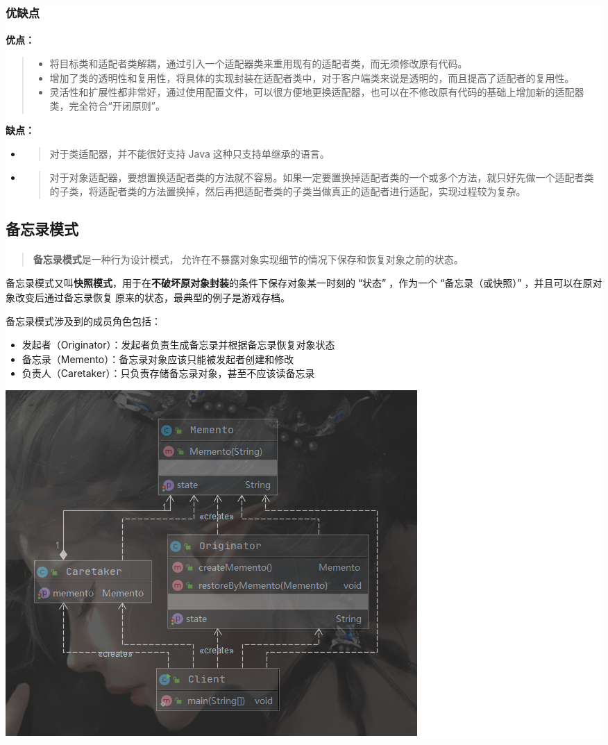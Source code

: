 ### 优缺点

**优点：**

> * 将目标类和适配者类解耦，通过引入一个适配器类来重用现有的适配者类，而无须修改原有代码。
> * 增加了类的透明性和复用性，将具体的实现封装在适配者类中，对于客户端类来说是透明的，而且提高了适配者的复用性。
> * 灵活性和扩展性都非常好，通过使用配置文件，可以很方便地更换适配器，也可以在不修改原有代码的基础上增加新的适配器类，完全符合“开闭原则”。

**缺点：**

* > 对于类适配器，并不能很好支持 Java 这种只支持单继承的语言。

* > 对于对象适配器，要想置换适配者类的方法就不容易。如果一定要置换掉适配者类的一个或多个方法，就只好先做一个适配者类的子类，将适配者类的方法置换掉，然后再把适配者类的子类当做真正的适配者进行适配，实现过程较为复杂。

## 备忘录模式

> **备忘录模式**是一种行为设计模式， 允许在不暴露对象实现细节的情况下保存和恢复对象之前的状态。

备忘录模式又叫**快照模式**，用于在**不破坏原对象封装**的条件下保存对象某一时刻的 “状态” ，作为一个 “备忘录（或快照）” ，并且可以在原对象改变后通过备忘录恢复 原来的状态，最典型的例子是游戏存档。

备忘录模式涉及到的成员角色包括：

* 发起者（Originator）：发起者负责生成备忘录并根据备忘录恢复对象状态
* 备忘录（Memento）：备忘录对象应该只能被发起者创建和修改
* 负责人（Caretaker）：只负责存储备忘录对象，甚至不应该读备忘录

![image-20200531233400236](image/README/image-20200531233400236.png)
